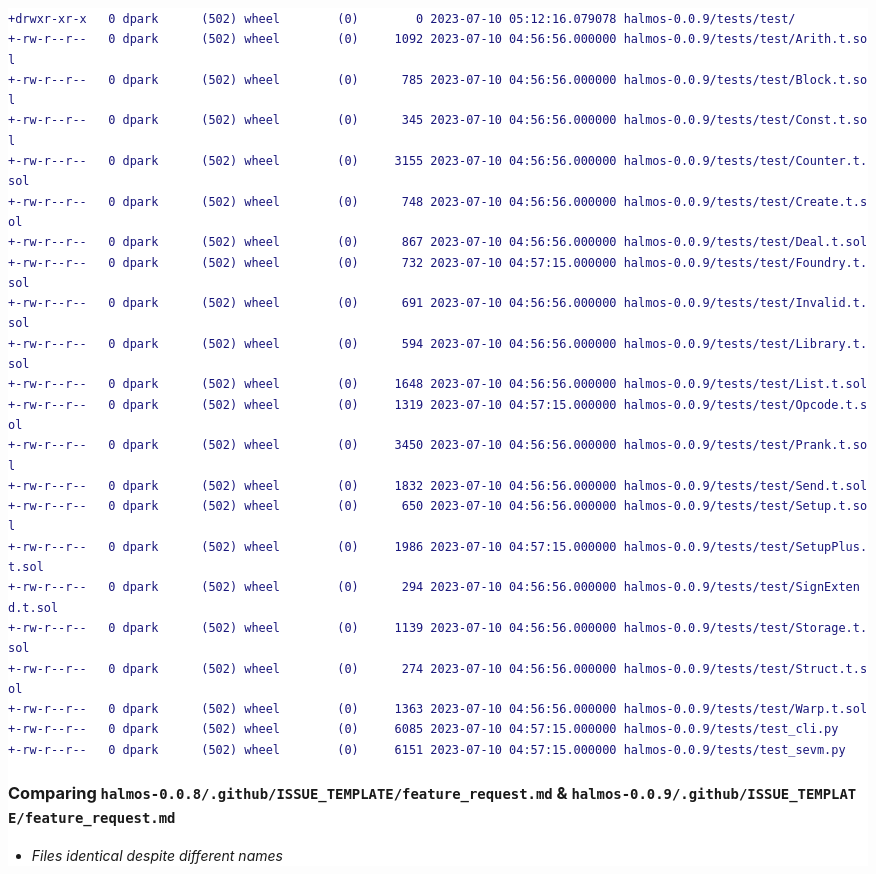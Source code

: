 ```diff
+drwxr-xr-x   0 dpark      (502) wheel        (0)        0 2023-07-10 05:12:16.079078 halmos-0.0.9/tests/test/
+-rw-r--r--   0 dpark      (502) wheel        (0)     1092 2023-07-10 04:56:56.000000 halmos-0.0.9/tests/test/Arith.t.sol
+-rw-r--r--   0 dpark      (502) wheel        (0)      785 2023-07-10 04:56:56.000000 halmos-0.0.9/tests/test/Block.t.sol
+-rw-r--r--   0 dpark      (502) wheel        (0)      345 2023-07-10 04:56:56.000000 halmos-0.0.9/tests/test/Const.t.sol
+-rw-r--r--   0 dpark      (502) wheel        (0)     3155 2023-07-10 04:56:56.000000 halmos-0.0.9/tests/test/Counter.t.sol
+-rw-r--r--   0 dpark      (502) wheel        (0)      748 2023-07-10 04:56:56.000000 halmos-0.0.9/tests/test/Create.t.sol
+-rw-r--r--   0 dpark      (502) wheel        (0)      867 2023-07-10 04:56:56.000000 halmos-0.0.9/tests/test/Deal.t.sol
+-rw-r--r--   0 dpark      (502) wheel        (0)      732 2023-07-10 04:57:15.000000 halmos-0.0.9/tests/test/Foundry.t.sol
+-rw-r--r--   0 dpark      (502) wheel        (0)      691 2023-07-10 04:56:56.000000 halmos-0.0.9/tests/test/Invalid.t.sol
+-rw-r--r--   0 dpark      (502) wheel        (0)      594 2023-07-10 04:56:56.000000 halmos-0.0.9/tests/test/Library.t.sol
+-rw-r--r--   0 dpark      (502) wheel        (0)     1648 2023-07-10 04:56:56.000000 halmos-0.0.9/tests/test/List.t.sol
+-rw-r--r--   0 dpark      (502) wheel        (0)     1319 2023-07-10 04:57:15.000000 halmos-0.0.9/tests/test/Opcode.t.sol
+-rw-r--r--   0 dpark      (502) wheel        (0)     3450 2023-07-10 04:56:56.000000 halmos-0.0.9/tests/test/Prank.t.sol
+-rw-r--r--   0 dpark      (502) wheel        (0)     1832 2023-07-10 04:56:56.000000 halmos-0.0.9/tests/test/Send.t.sol
+-rw-r--r--   0 dpark      (502) wheel        (0)      650 2023-07-10 04:56:56.000000 halmos-0.0.9/tests/test/Setup.t.sol
+-rw-r--r--   0 dpark      (502) wheel        (0)     1986 2023-07-10 04:57:15.000000 halmos-0.0.9/tests/test/SetupPlus.t.sol
+-rw-r--r--   0 dpark      (502) wheel        (0)      294 2023-07-10 04:56:56.000000 halmos-0.0.9/tests/test/SignExtend.t.sol
+-rw-r--r--   0 dpark      (502) wheel        (0)     1139 2023-07-10 04:56:56.000000 halmos-0.0.9/tests/test/Storage.t.sol
+-rw-r--r--   0 dpark      (502) wheel        (0)      274 2023-07-10 04:56:56.000000 halmos-0.0.9/tests/test/Struct.t.sol
+-rw-r--r--   0 dpark      (502) wheel        (0)     1363 2023-07-10 04:56:56.000000 halmos-0.0.9/tests/test/Warp.t.sol
+-rw-r--r--   0 dpark      (502) wheel        (0)     6085 2023-07-10 04:57:15.000000 halmos-0.0.9/tests/test_cli.py
+-rw-r--r--   0 dpark      (502) wheel        (0)     6151 2023-07-10 04:57:15.000000 halmos-0.0.9/tests/test_sevm.py
```

### Comparing `halmos-0.0.8/.github/ISSUE_TEMPLATE/feature_request.md` & `halmos-0.0.9/.github/ISSUE_TEMPLATE/feature_request.md`

 * *Files identical despite different names*
